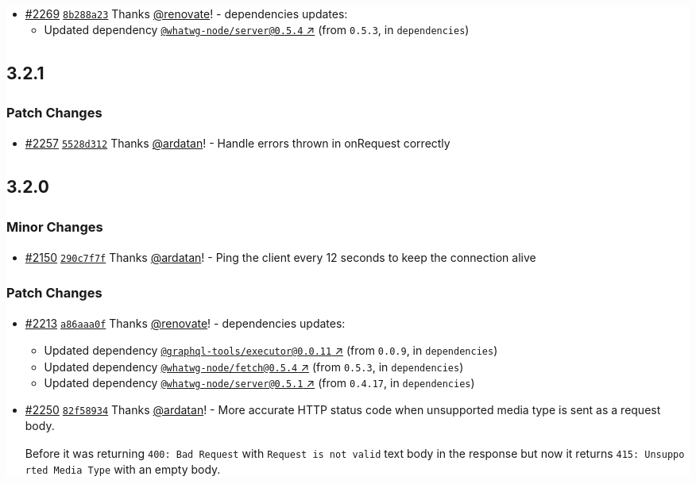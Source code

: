 - [#2269](https://github.com/dotansimha/graphql-yoga/pull/2269)
  [`8b288a23`](https://github.com/dotansimha/graphql-yoga/commit/8b288a23c882ec643406c7e3cf7a19980abdd381)
  Thanks [@renovate](https://github.com/apps/renovate)! - dependencies updates:
  - Updated dependency
    [`@whatwg-node/server@0.5.4` ↗︎](https://www.npmjs.com/package/@whatwg-node/server/v/0.5.4)
    (from `0.5.3`, in `dependencies`)

## 3.2.1

### Patch Changes

- [#2257](https://github.com/dotansimha/graphql-yoga/pull/2257)
  [`5528d312`](https://github.com/dotansimha/graphql-yoga/commit/5528d312d46281651b330c12f1b9f7a7d64ef3da)
  Thanks [@ardatan](https://github.com/ardatan)! - Handle errors thrown in onRequest correctly

## 3.2.0

### Minor Changes

- [#2150](https://github.com/dotansimha/graphql-yoga/pull/2150)
  [`290c7f7f`](https://github.com/dotansimha/graphql-yoga/commit/290c7f7fde5e604b2a8ac90f93b15e143ea09a92)
  Thanks [@ardatan](https://github.com/ardatan)! - Ping the client every 12 seconds to keep the
  connection alive

### Patch Changes

- [#2213](https://github.com/dotansimha/graphql-yoga/pull/2213)
  [`a86aaa0f`](https://github.com/dotansimha/graphql-yoga/commit/a86aaa0f673037e9207ca12e48f54e7e43963a47)
  Thanks [@renovate](https://github.com/apps/renovate)! - dependencies updates:

  - Updated dependency
    [`@graphql-tools/executor@0.0.11` ↗︎](https://www.npmjs.com/package/@graphql-tools/executor/v/0.0.11)
    (from `0.0.9`, in `dependencies`)
  - Updated dependency
    [`@whatwg-node/fetch@0.5.4` ↗︎](https://www.npmjs.com/package/@whatwg-node/fetch/v/0.5.4) (from
    `0.5.3`, in `dependencies`)
  - Updated dependency
    [`@whatwg-node/server@0.5.1` ↗︎](https://www.npmjs.com/package/@whatwg-node/server/v/0.5.1)
    (from `0.4.17`, in `dependencies`)

- [#2250](https://github.com/dotansimha/graphql-yoga/pull/2250)
  [`82f58934`](https://github.com/dotansimha/graphql-yoga/commit/82f5893446e3c55519194a1ca1d784120cbe7098)
  Thanks [@ardatan](https://github.com/ardatan)! - More accurate HTTP status code when unsupported
  media type is sent as a request body.

  Before it was returning `400: Bad Request` with `Request is not valid` text body in the response
  but now it returns `415: Unsupported Media Type` with an empty body.
